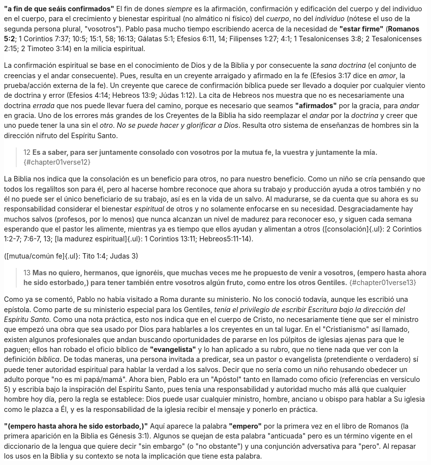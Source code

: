**"a fin de que seáis confirmados"** El fin de dones *siempre* es la afirmación, confirmación y edificación del cuerpo y del individuo en el cuerpo, para el crecimiento y bienestar espiritual (no almático ni físico) del *cuerpo*, no del *individuo* (nótese el uso de la segunda persona plural, "vosotros"). Pablo pasa mucho tiempo escribiendo acerca de la necesidad de **"estar firme"** (**Romanos 5:2**; 1 Corintios 7:37; 10:5; 15:1, 58; 16:13; Gálatas 5:1; Efesios 6:11, 14; Filipenses 1:27; 4:1; 1 Tesalonicenses 3:8; 2 Tesalonicenses 2:15; 2 Timoteo 3:14) en la milicia espiritual.

La confirmación espiritual se base en el conocimiento de Dios y de la Biblia y por consecuente la *sana doctrina* (el conjunto de creencias y el andar consecuente). Pues, resulta en un creyente arraigado y afirmado en la fe (Efesios 3:17 dice en *amor*, la prueba/acción externa de la fe). Un creyente que carece de confirmación bíblica puede ser llevado a doquier por cualquier viento de doctrina y error (Efesios 4:14; Hebreos 13:9; Júdas 1:12). La cita de Hebreos nos muestra que no es necesariamente una doctrina *errada* que nos puede llevar fuera del camino, porque es necesario que seamos **"afirmados"** por la gracia, para *andar* en gracia. Uno de los errores más grandes de los Creyentes de la Biblia ha sido reemplazar el *andar* por la *doctrina* y creer que uno puede tener la una sin el *otro*. *No se puede hacer y glorificar a Dios*. Resulta otro sistema de enseñanzas de hombres sin la dirección nifruto del Espíritu Santo.

>12 **Es a saber, para ser juntamente consolado con vosotros por la mutua fe, la vuestra y juntamente la mía.** {#chapter01verse12}

La Biblia nos indica que la consolación es un beneficio para otros, no para nuestro beneficio. Como un niño se cría pensando que todos los regaliltos son para él, pero al hacerse hombre reconoce que ahora su trabajo y producción ayuda a otros también y no él no puede ser el único beneficiario de su trabajo, así es en la vida de un salvo. Al madurarse, se da cuenta que su ahora es su responsabilidad considerar el bienestar *espiritual* de otros y no solamente enfocarse en su necesidad. Desgraciadamente hay muchos salvos (profesos, por lo menos) que nunca alcanzan un nivel de madurez para reconocer eso, y siguen cada semana esperando que el pastor les alimente, mientras ya es tiempo que ellos ayudan y alimentan a otros ([consolación]{.ul}: 2 Corintios 1:2-7; 7:6-7, 13; [la madurez espiritual]{.ul}: 1 Corintios 13:11; Hebreos5:11-14).

([mutua/común fe]{.ul}: Tito 1:4; Judas 3)

>13 **Mas no quiero, hermanos, que ignoréis, que muchas veces me he propuesto de venir a vosotros, (empero hasta ahora he sido estorbado,) para tener también entre vosotros algún fruto, como entre los otros Gentiles.** {#chapter01verse13}

Como ya se comentó, Pablo no había visitado a Roma durante su ministerio. No los conoció todavía, aunque les escribió una epístola. Como parte de su ministerio especial para los Gentiles, *tenía el privilegio de escribir Escritura bajo la dirección del Espíritu Santo.* Como una nota práctica, esto nos indica que en el cuerpo de Cristo, no necesariamente tiene que ser el ministro que empezó una obra que sea usado por Dios para hablarles a los creyentes en un tal lugar. En el "Cristianismo" así llamado, existen algunos profesionales que andan buscando oportunidades de pararse en los púlpitos de iglesias ajenas para que le paguen; ellos han robado el oficio bíblico de **"evangelista"** y lo han aplicado a su rubro, que no tiene nada que ver con la definición *bíblica*. De todas maneras, una persona invitada a predicar, sea un pastor o evangelista (pretendiente o verdadero) sí puede tener autoridad espiritual para hablar la verdad a los salvos. Decir que no sería como un niño rehusando obedecer un adulto porque "no es mi papá/mamá". Ahora bien, Pablo era un "Apóstol" tanto en llamado como oficio (referencias en versículo 5) y escribía bajo la inspiración del Espíritu Santo, pues tenía una responsabilidad y autoridad mucho más allá que cualquier hombre hoy día, pero la regla se establece: Dios puede usar cualquier ministro, hombre, anciano u obispo para hablar a Su iglesia como le plazca a Él, y es la responsabilidad de la iglesia recibir el mensaje y ponerlo en práctica.

**"(empero hasta ahora he sido estorbado,)"** Aquí aparece la palabra **"empero"** por la primera vez en el libro de Romanos (la primera aparición en la Biblia es Génesis 3:1). Algunos se quejan de esta palabra "anticuada" pero es un término vigente en el diccionario de la lengua que quiere decir "sin embargo" (o "no obstante") y una conjunción adversativa para "pero". Al repasar los usos en la Biblia y su contexto se nota la implicación que tiene esta palabra.


[^1]: Referencia al desglose de este pasaje
[^2]: Referencia al desglose del Ciclo en *La Historia de la Iglesia Neotestamentaria* (Penascola, Florida: Librería Bíblica Bautista, 2020), pág. 40.